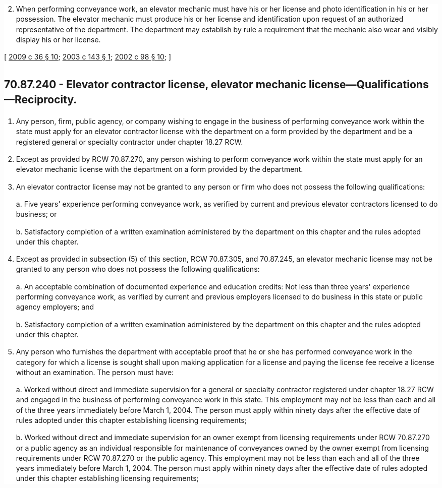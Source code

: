 2. When performing conveyance work, an elevator mechanic must have his or her license and photo identification in his or her possession. The elevator mechanic must produce his or her license and identification upon request of an authorized representative of the department. The department may establish by rule a requirement that the mechanic also wear and visibly display his or her license.

\[ [2009 c 36 § 10](http://lawfilesext.leg.wa.gov/biennium/2009-10/Pdf/Bills/Session%20Laws/House/1055-S.SL.pdf?cite=2009%20c%2036%20§%2010); [2003 c 143 § 1](http://lawfilesext.leg.wa.gov/biennium/2003-04/Pdf/Bills/Session%20Laws/Senate/5942-S.SL.pdf?cite=2003%20c%20143%20§%201); [2002 c 98 § 10](http://lawfilesext.leg.wa.gov/biennium/2001-02/Pdf/Bills/Session%20Laws/House/2629-S.SL.pdf?cite=2002%20c%2098%20§%2010); \]

## 70.87.240 - Elevator contractor license, elevator mechanic license—Qualifications—Reciprocity.
1. Any person, firm, public agency, or company wishing to engage in the business of performing conveyance work within the state must apply for an elevator contractor license with the department on a form provided by the department and be a registered general or specialty contractor under chapter 18.27 RCW.

2. Except as provided by RCW 70.87.270, any person wishing to perform conveyance work within the state must apply for an elevator mechanic license with the department on a form provided by the department.

3. An elevator contractor license may not be granted to any person or firm who does not possess the following qualifications:

    a.  Five years' experience performing conveyance work, as verified by current and previous elevator contractors licensed to do business; or

    b.  Satisfactory completion of a written examination administered by the department on this chapter and the rules adopted under this chapter.

4. Except as provided in subsection (5) of this section, RCW 70.87.305, and 70.87.245, an elevator mechanic license may not be granted to any person who does not possess the following qualifications:

    a.  An acceptable combination of documented experience and education credits: Not less than three years' experience performing conveyance work, as verified by current and previous employers licensed to do business in this state or public agency employers; and

    b.  Satisfactory completion of a written examination administered by the department on this chapter and the rules adopted under this chapter.

5. Any person who furnishes the department with acceptable proof that he or she has performed conveyance work in the category for which a license is sought shall upon making application for a license and paying the license fee receive a license without an examination. The person must have:

    a.  Worked without direct and immediate supervision for a general or specialty contractor registered under chapter 18.27 RCW and engaged in the business of performing conveyance work in this state. This employment may not be less than each and all of the three years immediately before March 1, 2004. The person must apply within ninety days after the effective date of rules adopted under this chapter establishing licensing requirements;

    b.  Worked without direct and immediate supervision for an owner exempt from licensing requirements under RCW 70.87.270 or a public agency as an individual responsible for maintenance of conveyances owned by the owner exempt from licensing requirements under RCW 70.87.270 or the public agency. This employment may not be less than each and all of the three years immediately before March 1, 2004. The person must apply within ninety days after the effective date of rules adopted under this chapter establishing licensing requirements; 
